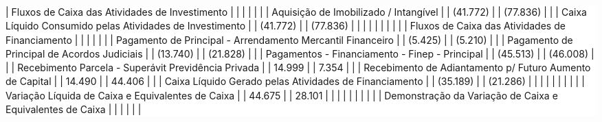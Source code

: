 | Fluxos de Caixa das Atividades de Investimento                                   |                                                             |                                                             |                                                             |                                                             |                                                             |
| Aquisição de Imobilizado / Intangível                                            |                                                             | (41.772)                                                    |                                                             | (77.836)                                                    |                                                             |
| Caixa Líquido Consumido pelas Atividades de Investimento                         |                                                             | (41.772)                                                    |                                                             | (77.836)                                                    |                                                             |
|                                                                                  |                                                             |                                                             |                                                             |                                                             |                                                             |
| Fluxos de Caixa das Atividades de Financiamento                                  |                                                             |                                                             |                                                             |                                                             |                                                             |
| Pagamento de Principal - Arrendamento Mercantil Financeiro                       |                                                             | (5.425)                                                     |                                                             | (5.210)                                                     |                                                             |
| Pagamento de Principal de Acordos Judiciais                                      |                                                             | (13.740)                                                    |                                                             | (21.828)                                                    |                                                             |
| Pagamentos - Financiamento - Finep - Principal                                   |                                                             | (45.513)                                                    |                                                             | (46.008)                                                    |                                                             |
| Recebimento Parcela - Superávit Previdência Privada                              |                                                             | 14.999                                                      |                                                             | 7.354                                                       |                                                             |
| Recebimento de Adiantamento p/ Futuro Aumento de Capital                         |                                                             | 14.490                                                      |                                                             | 44.406                                                      |                                                             |
| Caixa Líquido Gerado pelas Atividades de Financiamento                           |                                                             | (35.189)                                                    |                                                             | (21.286)                                                    |                                                             |
|                                                                                  |                                                             |                                                             |                                                             |                                                             |                                                             |
| Variação Líquida de Caixa e Equivalentes de Caixa                                |                                                             | 44.675                                                      |                                                             | 28.101                                                      |                                                             |
|                                                                                  |                                                             |                                                             |                                                             |                                                             |                                                             |
| Demonstração da Variação de Caixa e Equivalentes de Caixa                        |                                                             |                                                             |                                                             |                                                             |                                                             |
